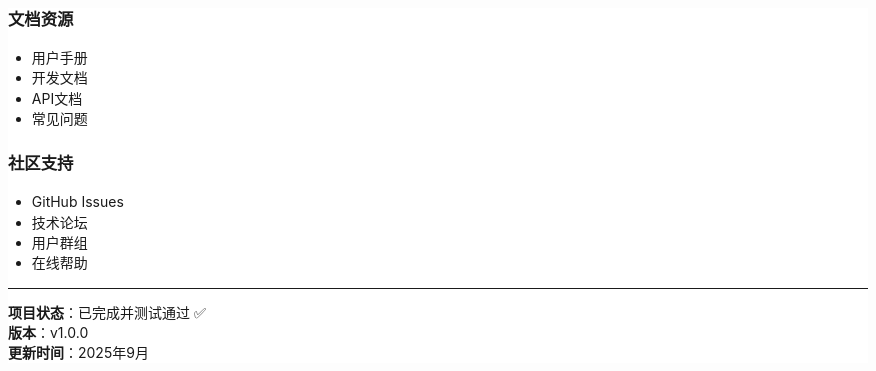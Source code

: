 ### 文档资源
- 用户手册
- 开发文档
- API文档
- 常见问题

### 社区支持
- GitHub Issues
- 技术论坛
- 用户群组
- 在线帮助

---

**项目状态**：已完成并测试通过 ✅  
**版本**：v1.0.0  
**更新时间**：2025年9月
